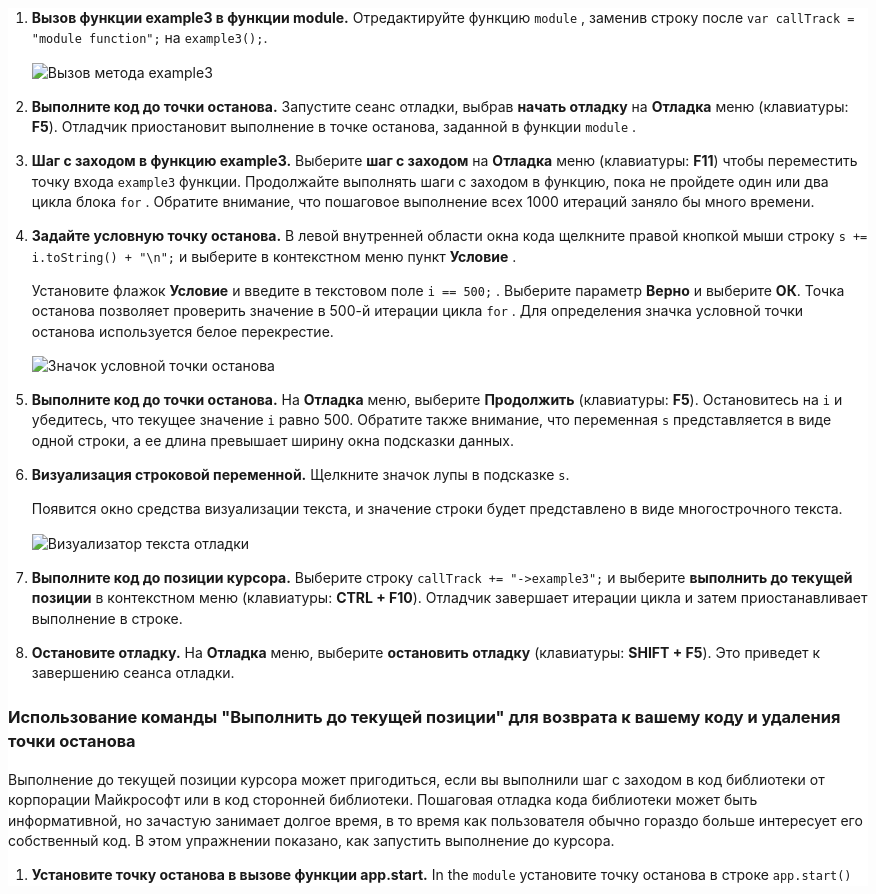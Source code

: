 1. **Вызов функции example3 в функции module.** Отредактируйте функцию `module` , заменив строку после `var callTrack = "module function";` на `example3();`.

     ![Вызов метода example3](../debugger/media/dbg-jsnav-example3.png "DBG_JSNAV_example3")

2. **Выполните код до точки останова.** Запустите сеанс отладки, выбрав **начать отладку** на **Отладка** меню (клавиатуры: **F5**). Отладчик приостановит выполнение в точке останова, заданной в функции `module` .

3. **Шаг с заходом в функцию example3.** Выберите **шаг с заходом** на **Отладка** меню (клавиатуры: **F11**) чтобы переместить точку входа `example3` функции. Продолжайте выполнять шаги с заходом в функцию, пока не пройдете один или два цикла блока `for` . Обратите внимание, что пошаговое выполнение всех 1000 итераций заняло бы много времени.

4. **Задайте условную точку останова.** В левой внутренней области окна кода щелкните правой кнопкой мыши строку `s += i.toString() + "\n";` и выберите в контекстном меню пункт **Условие** .

     Установите флажок **Условие** и введите в текстовом поле `i == 500;` . Выберите параметр **Верно** и выберите **ОК**. Точка останова позволяет проверить значение в 500-й итерации цикла `for` . Для определения значка условной точки останова используется белое перекрестие.

     ![Значок условной точки останова](../debugger/media/dbg-jsnav-breakpoint-condition-icon.png "DBG_JSNAV_Breakpoint_Condition_icon")

5. **Выполните код до точки останова.** На **Отладка** меню, выберите **Продолжить** (клавиатуры: **F5**). Остановитесь на `i` и убедитесь, что текущее значение `i` равно 500. Обратите также внимание, что переменная `s` представляется в виде одной строки, а ее длина превышает ширину окна подсказки данных.

6. **Визуализация строковой переменной.** Щелкните значок лупы в подсказке `s`.

     Появится окно средства визуализации текста, и значение строки будет представлено в виде многострочного текста.

     ![Визуализатор текста отладки](../debugger/media/dbg-jsnav-text-visualizer.png "DBG_JSNAV_Text_Visualizer")

7. **Выполните код до позиции курсора.** Выберите строку `callTrack += "->example3";` и выберите **выполнить до текущей позиции** в контекстном меню (клавиатуры: **CTRL + F10**). Отладчик завершает итерации цикла и затем приостанавливает выполнение в строке.

8. **Остановите отладку.** На **Отладка** меню, выберите **остановить отладку** (клавиатуры: **SHIFT + F5**). Это приведет к завершению сеанса отладки.

### <a name="BKMK_Use_Run_to_Cursor_to_return_to_your_code_and_delete_a_breakpoint"></a> Использование команды "Выполнить до текущей позиции" для возврата к вашему коду и удаления точки останова
 Выполнение до текущей позиции курсора может пригодиться, если вы выполнили шаг с заходом в код библиотеки от корпорации Майкрософт или в код сторонней библиотеки. Пошаговая отладка кода библиотеки может быть информативной, но зачастую занимает долгое время, в то время как пользователя обычно гораздо больше интересует его собственный код. В этом упражнении показано, как запустить выполнение до курсора.

1. **Установите точку останова в вызове функции app.start.** In the `module` установите точку останова в строке `app.start()`
